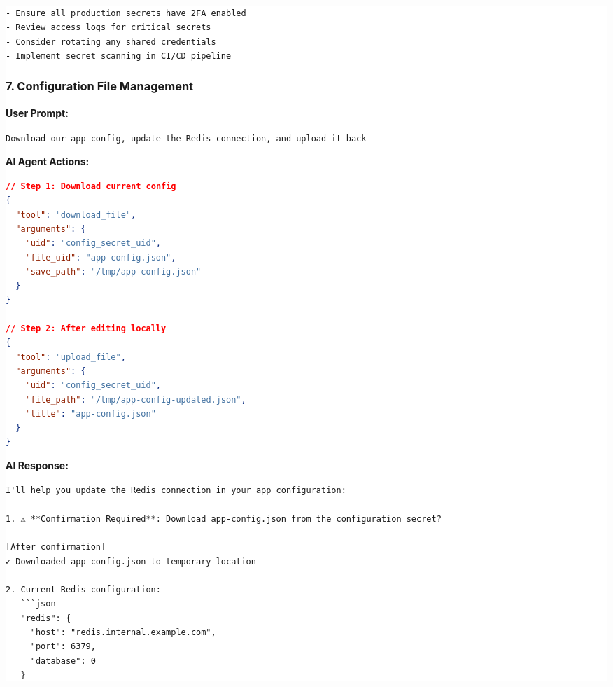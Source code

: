 ```
- Ensure all production secrets have 2FA enabled
- Review access logs for critical secrets
- Consider rotating any shared credentials
- Implement secret scanning in CI/CD pipeline
```

### 7. Configuration File Management

**User Prompt:**
```
Download our app config, update the Redis connection, and upload it back
```

**AI Agent Actions:**
```json
// Step 1: Download current config
{
  "tool": "download_file",
  "arguments": {
    "uid": "config_secret_uid",
    "file_uid": "app-config.json",
    "save_path": "/tmp/app-config.json"
  }
}

// Step 2: After editing locally
{
  "tool": "upload_file",
  "arguments": {
    "uid": "config_secret_uid",
    "file_path": "/tmp/app-config-updated.json",
    "title": "app-config.json"
  }
}
```

**AI Response:**
```
I'll help you update the Redis connection in your app configuration:

1. ⚠️ **Confirmation Required**: Download app-config.json from the configuration secret?

[After confirmation]
✓ Downloaded app-config.json to temporary location

2. Current Redis configuration:
   ```json
   "redis": {
     "host": "redis.internal.example.com",
     "port": 6379,
     "database": 0
   }
   ```
